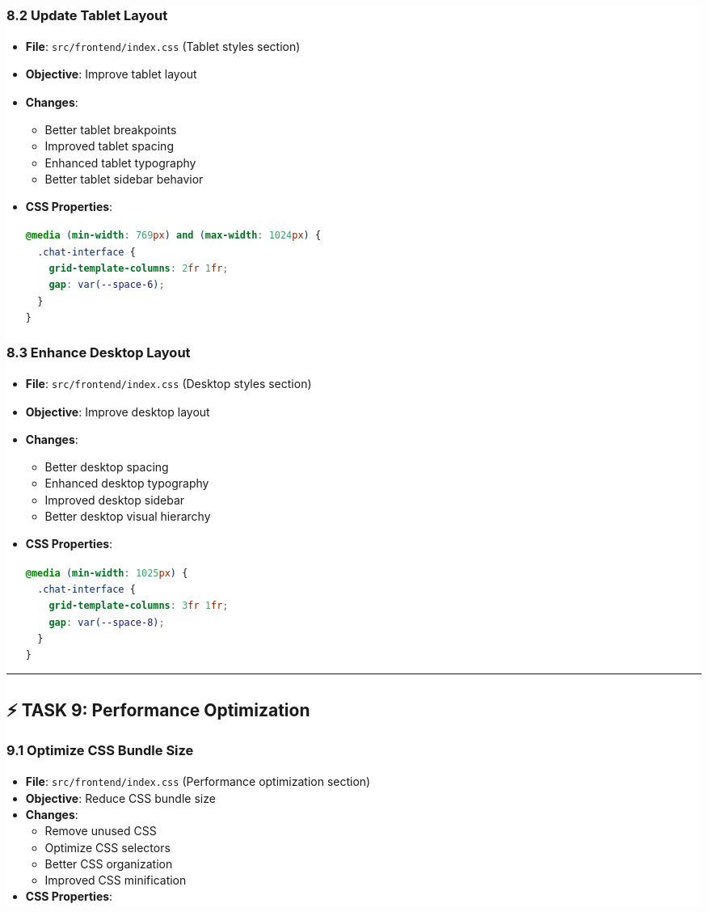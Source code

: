 ### **8.2 Update Tablet Layout**

- **File**: `src/frontend/index.css` (Tablet styles section)
- **Objective**: Improve tablet layout
- **Changes**:
  - Better tablet breakpoints
  - Improved tablet spacing
  - Enhanced tablet typography
  - Better tablet sidebar behavior
- **CSS Properties**:

  ```css
  @media (min-width: 769px) and (max-width: 1024px) {
    .chat-interface {
      grid-template-columns: 2fr 1fr;
      gap: var(--space-6);
    }
  }
  ```

### **8.3 Enhance Desktop Layout**

- **File**: `src/frontend/index.css` (Desktop styles section)
- **Objective**: Improve desktop layout
- **Changes**:
  - Better desktop spacing
  - Enhanced desktop typography
  - Improved desktop sidebar
  - Better desktop visual hierarchy
- **CSS Properties**:

  ```css
  @media (min-width: 1025px) {
    .chat-interface {
      grid-template-columns: 3fr 1fr;
      gap: var(--space-8);
    }
  }
  ```

---

## ⚡ **TASK 9: Performance Optimization**

### **9.1 Optimize CSS Bundle Size**

- **File**: `src/frontend/index.css` (Performance optimization section)
- **Objective**: Reduce CSS bundle size
- **Changes**:
  - Remove unused CSS
  - Optimize CSS selectors
  - Better CSS organization
  - Improved CSS minification
- **CSS Properties**:
